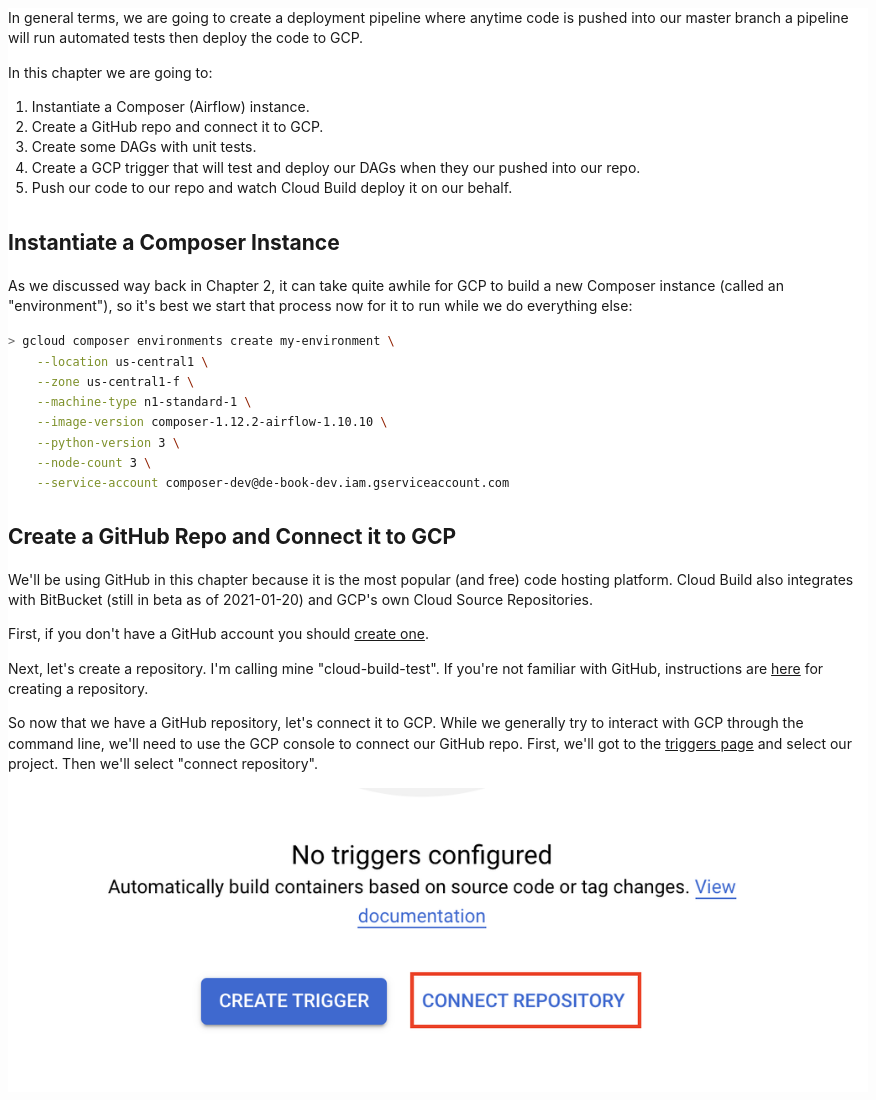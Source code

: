 In general terms, we are going to create a deployment pipeline where anytime code is pushed into our master branch a pipeline will run automated tests then deploy the code to GCP.

In this chapter we are going to:
1. Instantiate a Composer (Airflow) instance.
2. Create a GitHub repo and connect it to GCP.
3. Create some DAGs with unit tests.
4. Create a GCP trigger that will test and deploy our DAGs when they our pushed into our repo.
5. Push our code to our repo and watch Cloud Build deploy it on our behalf.


## Instantiate a Composer Instance
As we discussed way back in Chapter 2, it can take quite awhile for GCP to build a new Composer instance (called an "environment"), so it's best we start that process now for it to run while we do everything else:
``` bash
> gcloud composer environments create my-environment \
    --location us-central1 \
    --zone us-central1-f \
    --machine-type n1-standard-1 \
    --image-version composer-1.12.2-airflow-1.10.10 \
    --python-version 3 \
    --node-count 3 \
    --service-account composer-dev@de-book-dev.iam.gserviceaccount.com 
```

## Create a GitHub Repo and Connect it to GCP
We'll be using GitHub in this chapter because it is the most popular (and free) code hosting platform. Cloud Build also integrates with BitBucket (still in beta as of 2021-01-20) and GCP's own Cloud Source Repositories.

First, if you don't have a GitHub account you should [create one](https://github.com/join).

Next, let's create a repository. I'm calling mine "cloud-build-test". If you're not familiar with GitHub, instructions are [here](https://docs.github.com/en/github/getting-started-with-github/create-a-repo) for creating a repository.

So now that we have a GitHub repository, let's connect it to GCP. While we generally try to interact with GCP through the command line, we'll need to use the GCP console to connect our GitHub repo. First, we'll got to the [triggers page](https://console.cloud.google.com/cloud-build/triggers) and select our project. Then we'll select "connect repository".

![GCP Triggers Page](images/gcp_triggers_1.png)
